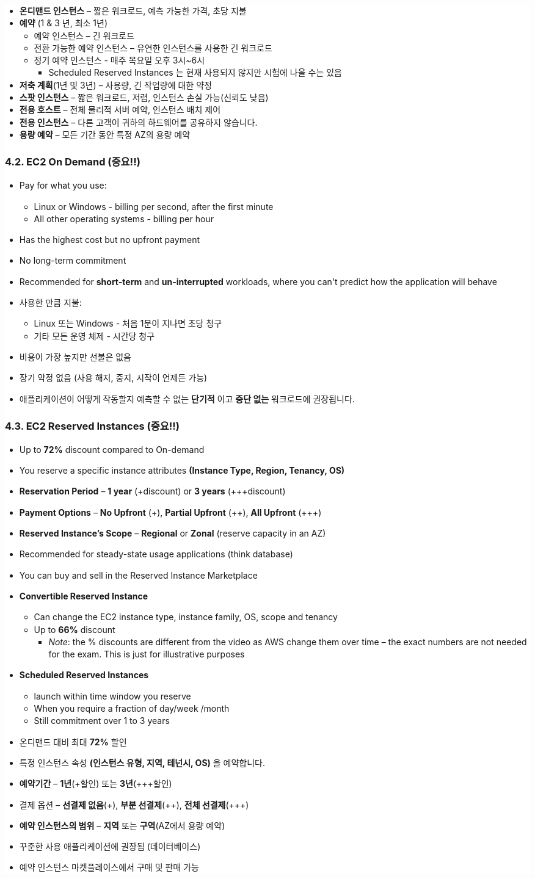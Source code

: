 * __온디맨드 인스턴스__ – 짧은 워크로드, 예측 가능한 가격, 초당 지불
* __예약__ (1 & 3 년, 최소 1년)
    * 예약 인스턴스 – 긴 워크로드
    * 전환 가능한 예약 인스턴스 – 유연한 인스턴스를 사용한 긴 워크로드
    * 정기 예약 인스턴스 - 매주 목요일 오후 3시~6시
        * Scheduled Reserved Instances 는 현재 사용되지 않지만 시험에 나올 수는 있음
* __저축 계획__(1년 및 3년) – 사용량, 긴 작업량에 대한 약정
* __스팟 인스턴스__ – 짧은 워크로드, 저렴, 인스턴스 손실 가능(신뢰도 낮음)
* __전용 호스트__ – 전체 물리적 서버 예약, 인스턴스 배치 제어
* __전용 인스턴스__ – 다른 고객이 귀하의 하드웨어를 공유하지 않습니다.
* __용량 예약__ – 모든 기간 동안 특정 AZ의 용량 예약

### 4.2. EC2 On Demand (중요!!)
* Pay for what you use:
    * Linux or Windows - billing per second, after the first minute
    * All other operating systems - billing per hour 
* Has the highest cost but no upfront payment
* No long-term commitment

* Recommended for __short-term__ and __un-interrupted__ workloads, where you can't predict how the application will behave

* 사용한 만큼 지불:
    * Linux 또는 Windows - 처음 1분이 지나면 초당 청구
    * 기타 모든 운영 체제 - 시간당 청구
* 비용이 가장 높지만 선불은 없음
* 장기 약정 없음 (사용 해지, 중지, 시작이 언제든 가능)

* 애플리케이션이 어떻게 작동할지 예측할 수 없는 __단기적__ 이고 __중단 없는__ 워크로드에 권장됩니다.

### 4.3. EC2 Reserved Instances (중요!!)
* Up to __72%__ discount compared to On-demand
* You reserve a specific instance attributes __(Instance Type, Region, Tenancy, OS)__
* __Reservation Period__ – __1 year__ (+discount) or __3 years__ (+++discount)
* __Payment Options__ – __No Upfront__ (+), __Partial Upfront__ (++), __All Upfront__ (+++)
* __Reserved Instance’s Scope__ – __Regional__ or __Zonal__ (reserve capacity in an AZ)
* Recommended for steady-state usage applications (think database)
* You can buy and sell in the Reserved Instance Marketplace

* __Convertible Reserved Instance__
    * Can change the EC2 instance type, instance family, OS, scope and tenancy
    * Up to __66%__ discount
        * _Note_: the % discounts are different from the video as AWS change them over time – the exact numbers are not needed for the exam. This is just for illustrative purposes

* __Scheduled Reserved Instances__
    * launch within time window you reserve
    * When you require a fraction of day/week /month
    * Still commitment over 1 to 3 years

* 온디맨드 대비 최대 __72%__ 할인
* 특정 인스턴스 속성 __(인스턴스 유형, 지역, 테넌시, OS)__ 을 예약합니다.
* __예약기간__ – __1년__(+할인) 또는 __3년__(+++할인)
* 결제 옵션 – __선결제 없음__(+), __부분 선결제__(++), __전체 선결제__(+++)
* __예약 인스턴스의 범위__ – __지역__ 또는 __구역__(AZ에서 용량 예약)
* 꾸준한 사용 애플리케이션에 권장됨 (데이터베이스)
* 예약 인스턴스 마켓플레이스에서 구매 및 판매 가능
